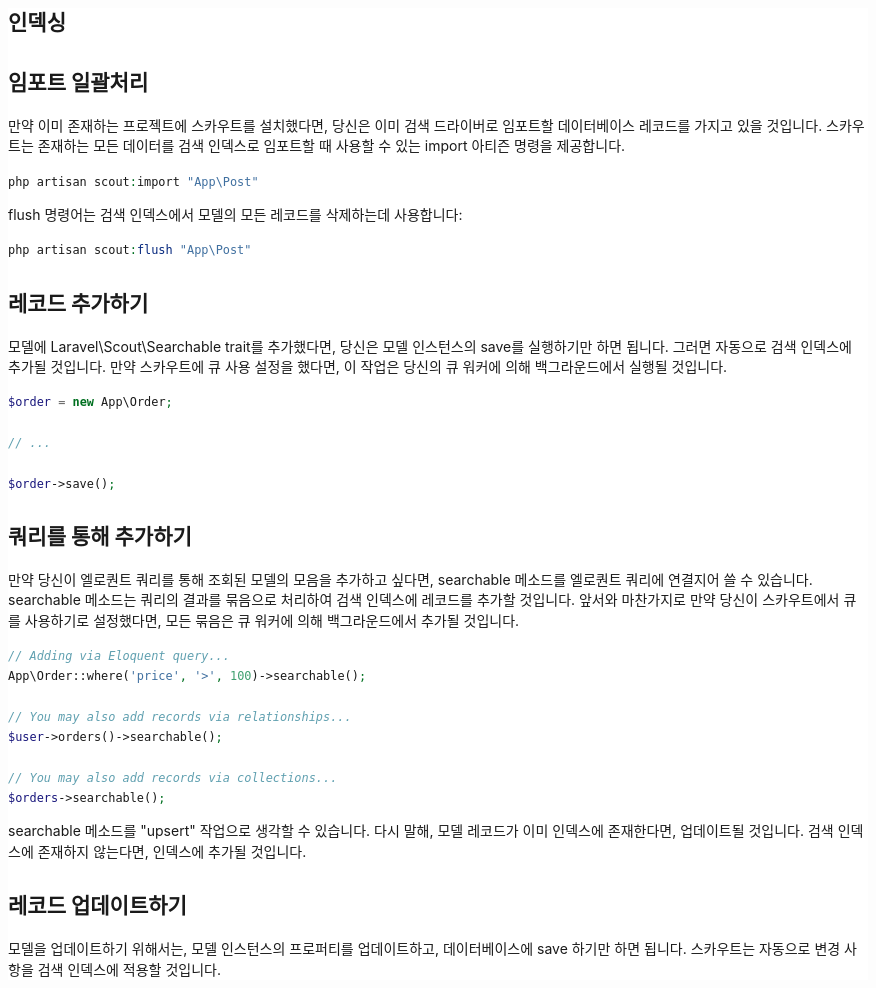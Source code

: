 
## 인덱싱

## 임포트 일괄처리
만약 이미 존재하는 프로젝트에 스카우트를 설치했다면, 당신은 이미 검색 드라이버로 임포트할 데이터베이스 레코드를 가지고 있을 것입니다. 스카우트는 존재하는 모든 데이터를 검색 인덱스로 임포트할 때 사용할 수 있는 import 아티즌 명령을 제공합니다.

```php
php artisan scout:import "App\Post"
```

flush 명령어는 검색 인덱스에서 모델의 모든 레코드를 삭제하는데 사용합니다:

```php
php artisan scout:flush "App\Post"
```

## 레코드 추가하기
모델에 Laravel\Scout\Searchable trait를 추가했다면, 당신은 모델 인스턴스의 save를 실행하기만 하면 됩니다. 그러면 자동으로 검색 인덱스에 추가될 것입니다. 만약 스카우트에 큐 사용 설정을 했다면, 이 작업은 당신의 큐 워커에 의해 백그라운드에서 실행될 것입니다.

```php
$order = new App\Order;

// ...

$order->save();
```

## 쿼리를 통해 추가하기
만약 당신이 엘로퀀트 쿼리를 통해 조회된 모델의 모음을 추가하고 싶다면, searchable 메소드를 엘로퀀트 쿼리에 연결지어 쓸 수 있습니다. searchable 메소드는 쿼리의 결과를 묶음으로 처리하여 검색 인덱스에 레코드를 추가할 것입니다. 앞서와 마찬가지로 만약 당신이 스카우트에서 큐를 사용하기로 설정했다면, 모든 묶음은 큐 워커에 의해 백그라운드에서 추가될 것입니다.

```php
// Adding via Eloquent query...
App\Order::where('price', '>', 100)->searchable();

// You may also add records via relationships...
$user->orders()->searchable();

// You may also add records via collections...
$orders->searchable();
```

searchable 메소드를 "upsert" 작업으로 생각할 수 있습니다. 다시 말해, 모델 레코드가 이미 인덱스에 존재한다면, 업데이트될 것입니다. 검색 인덱스에 존재하지 않는다면, 인덱스에 추가될 것입니다.


## 레코드 업데이트하기
모델을 업데이트하기 위해서는, 모델 인스턴스의 프로퍼티를 업데이트하고, 데이터베이스에 save 하기만 하면 됩니다. 스카우트는 자동으로 변경 사항을 검색 인덱스에 적용할 것입니다.
